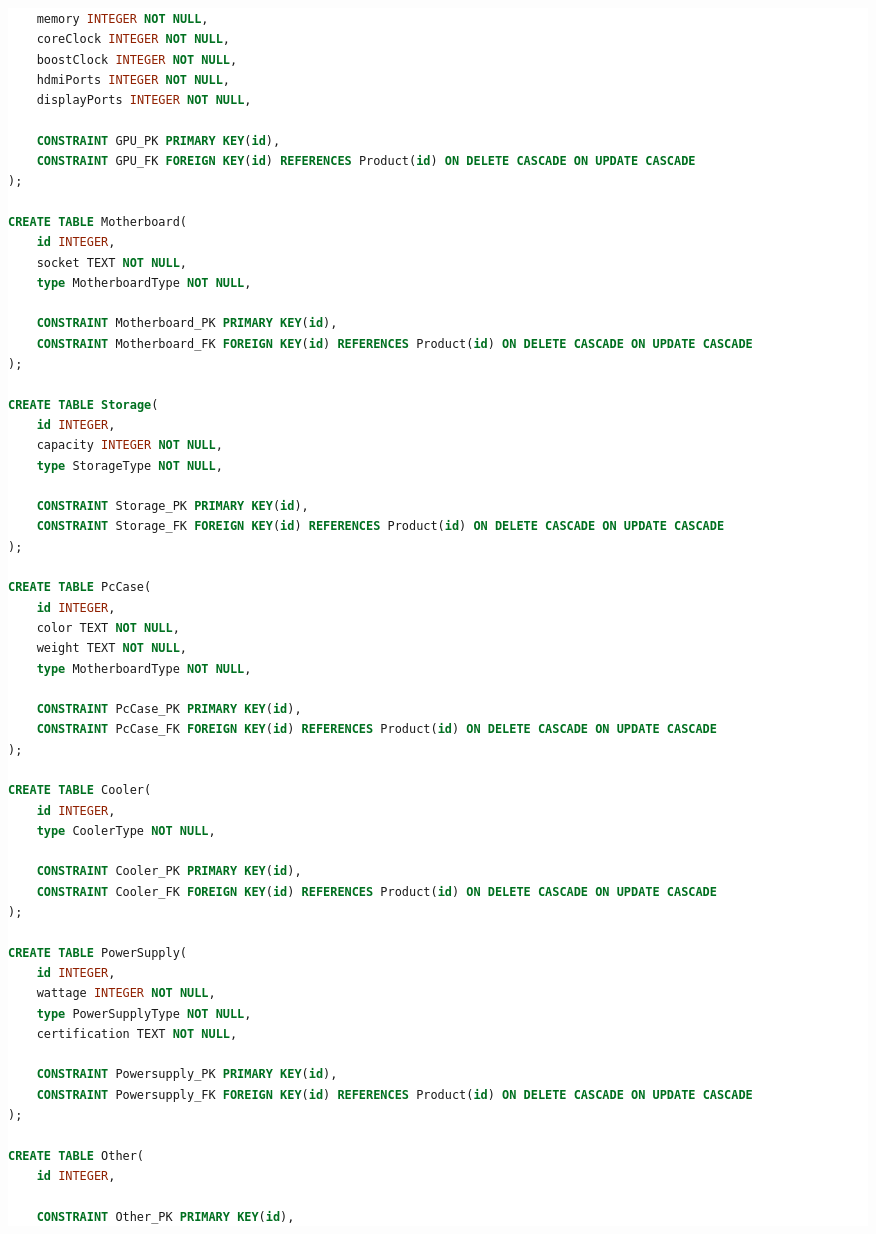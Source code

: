 ```sql
    memory INTEGER NOT NULL,
    coreClock INTEGER NOT NULL,
    boostClock INTEGER NOT NULL,
    hdmiPorts INTEGER NOT NULL,
    displayPorts INTEGER NOT NULL,

    CONSTRAINT GPU_PK PRIMARY KEY(id),
    CONSTRAINT GPU_FK FOREIGN KEY(id) REFERENCES Product(id) ON DELETE CASCADE ON UPDATE CASCADE
); 

CREATE TABLE Motherboard(
    id INTEGER,
    socket TEXT NOT NULL,
    type MotherboardType NOT NULL,

    CONSTRAINT Motherboard_PK PRIMARY KEY(id),
    CONSTRAINT Motherboard_FK FOREIGN KEY(id) REFERENCES Product(id) ON DELETE CASCADE ON UPDATE CASCADE
);

CREATE TABLE Storage(
    id INTEGER,
    capacity INTEGER NOT NULL,
    type StorageType NOT NULL, 
    
    CONSTRAINT Storage_PK PRIMARY KEY(id),
    CONSTRAINT Storage_FK FOREIGN KEY(id) REFERENCES Product(id) ON DELETE CASCADE ON UPDATE CASCADE
);

CREATE TABLE PcCase(
    id INTEGER,
    color TEXT NOT NULL,
    weight TEXT NOT NULL,
    type MotherboardType NOT NULL,
    
    CONSTRAINT PcCase_PK PRIMARY KEY(id),
    CONSTRAINT PcCase_FK FOREIGN KEY(id) REFERENCES Product(id) ON DELETE CASCADE ON UPDATE CASCADE
);

CREATE TABLE Cooler(
    id INTEGER,
    type CoolerType NOT NULL,
    
    CONSTRAINT Cooler_PK PRIMARY KEY(id),
    CONSTRAINT Cooler_FK FOREIGN KEY(id) REFERENCES Product(id) ON DELETE CASCADE ON UPDATE CASCADE
);

CREATE TABLE PowerSupply(
    id INTEGER,
    wattage INTEGER NOT NULL,
    type PowerSupplyType NOT NULL,
    certification TEXT NOT NULL,

    CONSTRAINT Powersupply_PK PRIMARY KEY(id),
    CONSTRAINT Powersupply_FK FOREIGN KEY(id) REFERENCES Product(id) ON DELETE CASCADE ON UPDATE CASCADE
);

CREATE TABLE Other(
    id INTEGER,

    CONSTRAINT Other_PK PRIMARY KEY(id),
```